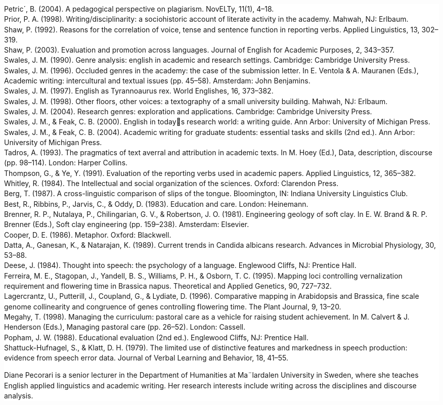 Petric´, B. (2004). A pedagogical perspective on plagiarism. NovELTy, 11(1), 4–18.   
Prior, P. A. (1998). Writing/disciplinarity: a sociohistoric account of literate activity in the academy. Mahwah, NJ: Erlbaum.   
Shaw, P. (1992). Reasons for the correlation of voice, tense and sentence function in reporting verbs. Applied Linguistics, 13, 302–319.   
Shaw, P. (2003). Evaluation and promotion across languages. Journal of English for Academic Purposes, 2, 343–357.   
Swales, J. M. (1990). Genre analysis: english in academic and research settings. Cambridge: Cambridge University Press.   
Swales, J. M. (1996). Occluded genres in the academy: the case of the submission letter. In E. Ventola & A. Mauranen (Eds.), Academic writing: intercultural and textual issues (pp. 45–58). Amsterdam: John Benjamins.   
Swales, J. M. (1997). English as Tyrannoaurus rex. World Englishes, 16, 373–382.   
Swales, J. M. (1998). Other floors, other voices: a textography of a small university building. Mahwah, NJ: Erlbaum.   
Swales, J. M. (2004). Research genres: exploration and applications. Cambridge: Cambridge University Press.   
Swales, J. M., & Feak, C. B. (2000). English in todays research world: a writing guide. Ann Arbor: University of Michigan Press.   
Swales, J. M., & Feak, C. B. (2004). Academic writing for graduate students: essential tasks and skills (2nd ed.). Ann Arbor: University of Michigan Press.   
Tadros, A. (1993). The pragmatics of text averral and attribution in academic texts. In M. Hoey (Ed.), Data, description, discourse (pp. 98–114). London: Harper Collins.   
Thompson, G., & Ye, Y. (1991). Evaluation of the reporting verbs used in academic papers. Applied Linguistics, 12, 365–382.   
Whitley, R. (1984). The Intellectual and social organization of the sciences. Oxford: Clarendon Press.   
Berg, T. (1987). A cross-linguistic comparison of slips of the tongue. Bloomington, IN: Indiana University Linguistics Club.   
Best, R., Ribbins, P., Jarvis, C., & Oddy, D. (1983). Education and care. London: Heinemann.   
Brenner, R. P., Nutalaya, P., Chilingarian, G. V., & Robertson, J. O. (1981). Engineering geology of soft clay. In E. W. Brand & R. P. Brenner (Eds.), Soft clay engineering (pp. 159–238). Amsterdam: Elsevier.   
Cooper, D. E. (1986). Metaphor. Oxford: Blackwell.   
Datta, A., Ganesan, K., & Natarajan, K. (1989). Current trends in Candida albicans research. Advances in Microbial Physiology, 30, 53–88.   
Deese, J. (1984). Thought into speech: the psychology of a language. Englewood Cliffs, NJ: Prentice Hall.   
Ferreira, M. E., Stagopan, J., Yandell, B. S., Williams, P. H., & Osborn, T. C. (1995). Mapping loci controlling vernalization requirement and flowering time in Brassica napus. Theoretical and Applied Genetics, 90, 727–732.   
Lagercrantz, U., Putterill, J., Coupland, G., & Lydiate, D. (1996). Comparative mapping in Arabidopsis and Brassica, fine scale genome collinearity and congruence of genes controlling flowering time. The Plant Journal, 9, 13–20.   
Megahy, T. (1998). Managing the curriculum: pastoral care as a vehicle for raising student achievement. In M. Calvert & J. Henderson (Eds.), Managing pastoral care (pp. 26–52). London: Cassell.   
Popham, J. W. (1988). Educational evaluation (2nd ed.). Englewood Cliffs, NJ: Prentice Hall.   
Shattuck-Hufnagel, S., & Klatt, D. H. (1979). The limited use of distinctive features and markedness in speech production: evidence from speech error data. Journal of Verbal Learning and Behavior, 18, 41–55.

Diane Pecorari is a senior lecturer in the Department of Humanities at Ma¨lardalen University in Sweden, where she teaches English applied linguistics and academic writing. Her research interests include writing across the disciplines and discourse analysis.